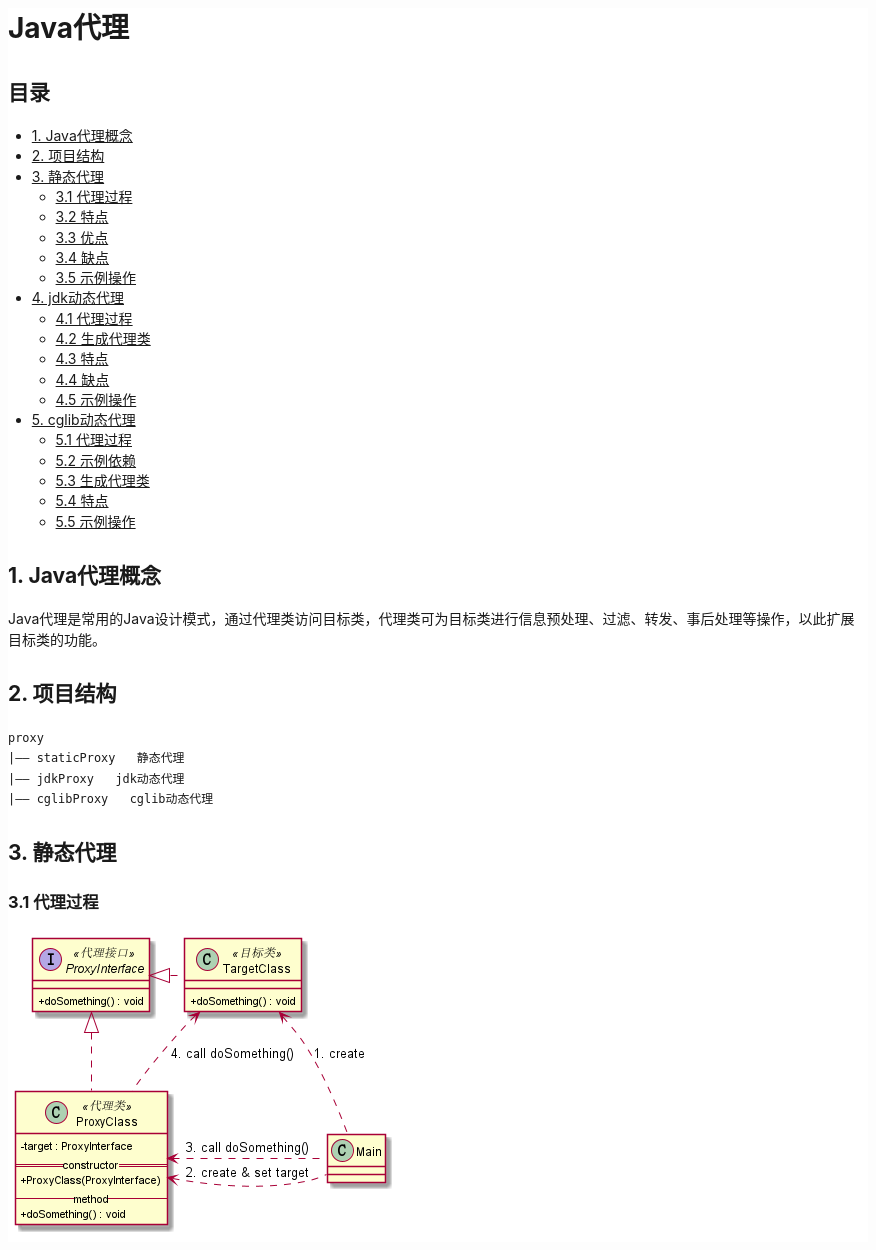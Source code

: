# Java代理

## 目录

- [1. Java代理概念](#1-Java代理概念)
- [2. 项目结构](#2-项目结构)
- [3. 静态代理](#3-静态代理)
  - [3.1 代理过程](#31-代理过程)
  - [3.2 特点](#32-特点)
  - [3.3 优点](#33-优点)
  - [3.4 缺点](#34-缺点)
  - [3.5 示例操作](#35-示例操作)
- [4. jdk动态代理](#4-jdk动态代理)
  - [4.1 代理过程](#41-代理过程)
  - [4.2 生成代理类](#42-生成代理类)
  - [4.3 特点](#43-特点)
  - [4.4 缺点](#44-缺点)
  - [4.5 示例操作](#45-示例操作)
- [5. cglib动态代理](#5-cglib动态代理)
  - [5.1 代理过程](#51-代理过程)
  - [5.2 示例依赖](#52-示例依赖)
  - [5.3 生成代理类](#53-生成代理类)
  - [5.4 特点](#54-特点)
  - [5.5 示例操作](#55-示例操作)

## 1. Java代理概念
Java代理是常用的Java设计模式，通过代理类访问目标类，代理类可为目标类进行信息预处理、过滤、转发、事后处理等操作，以此扩展目标类的功能。

## 2. 项目结构

```
proxy
|—— staticProxy   静态代理
|—— jdkProxy   jdk动态代理
|—— cglibProxy   cglib动态代理
```

## 3. 静态代理
### 3.1 代理过程
![静态代理](assets/image/StaticProxy.png)
